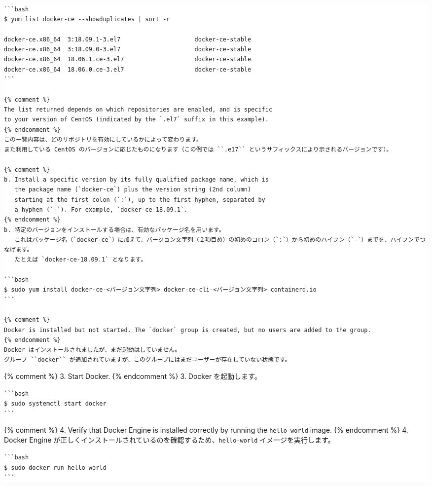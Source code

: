     ```bash
    $ yum list docker-ce --showduplicates | sort -r

    docker-ce.x86_64  3:18.09.1-3.el7                     docker-ce-stable
    docker-ce.x86_64  3:18.09.0-3.el7                     docker-ce-stable
    docker-ce.x86_64  18.06.1.ce-3.el7                    docker-ce-stable
    docker-ce.x86_64  18.06.0.ce-3.el7                    docker-ce-stable
    ```

    {% comment %}
    The list returned depends on which repositories are enabled, and is specific
    to your version of CentOS (indicated by the `.el7` suffix in this example).
    {% endcomment %}
    この一覧内容は、どのリポジトリを有効にしているかによって変わります。
    また利用している CentOS のバージョンに応じたものになります（この例では ``.e17`` というサフィックスにより示されるバージョンです）。

    {% comment %}
    b. Install a specific version by its fully qualified package name, which is
       the package name (`docker-ce`) plus the version string (2nd column)
       starting at the first colon (`:`), up to the first hyphen, separated by
       a hyphen (`-`). For example, `docker-ce-18.09.1`.
    {% endcomment %}
    b. 特定のバージョンをインストールする場合は、有効なパッケージ名を用います。
       これはパッケージ名（`docker-ce`）に加えて、バージョン文字列（２項目め）の初めのコロン（`:`）から初めのハイフン（`-`）までを、ハイフンでつなげます。
       たとえば `docker-ce-18.09.1` となります。

    ```bash
    $ sudo yum install docker-ce-<バージョン文字列> docker-ce-cli-<バージョン文字列> containerd.io
    ```

    {% comment %}
    Docker is installed but not started. The `docker` group is created, but no users are added to the group.
    {% endcomment %}
    Docker はインストールされましたが、まだ起動はしていません。
    グループ ``docker`` が追加されていますが、このグループにはまだユーザーが存在していない状態です。

{% comment %}
3.  Start Docker.
{% endcomment %}
3. Docker を起動します。

    ```bash
    $ sudo systemctl start docker
    ```

{% comment %}
4.  Verify that Docker Engine is installed correctly by running the `hello-world`
    image.
{% endcomment %}
4. Docker Engine が正しくインストールされているのを確認するため、`hello-world` イメージを実行します。

    ```bash
    $ sudo docker run hello-world
    ```

